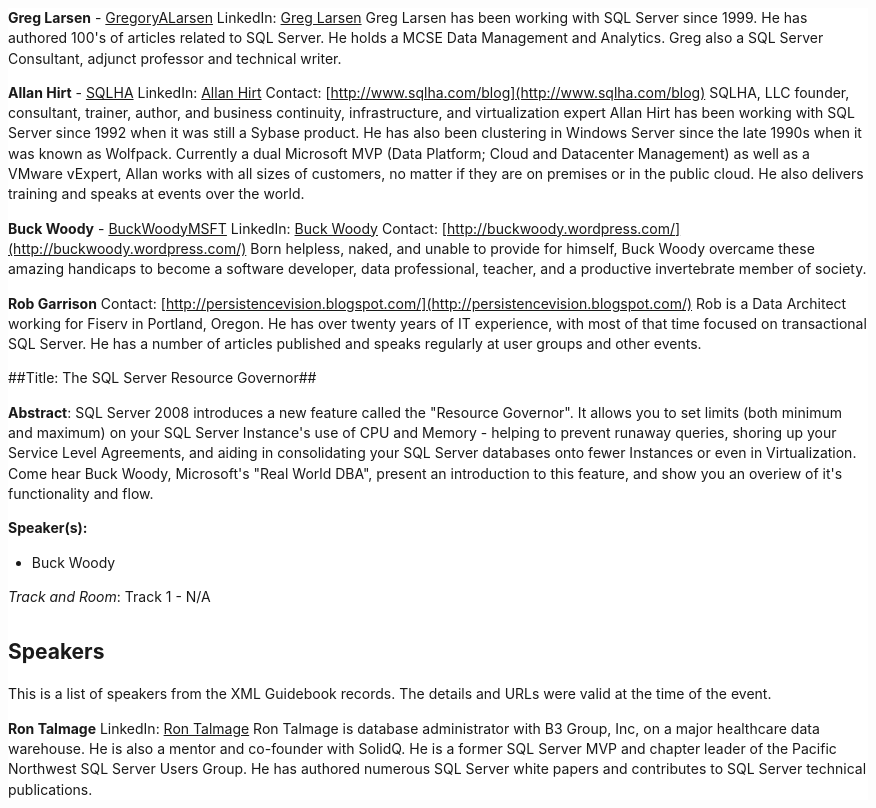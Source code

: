 **Greg Larsen**  - [GregoryALarsen](https://www.twitter.com/GregoryALarsen)
LinkedIn: [Greg Larsen](https://www.linkedin.com/in/grlarsen/)
Greg Larsen has been working with SQL Server since 1999. He has authored 100's of articles related to SQL Server. He holds a MCSE Data Management and Analytics.  Greg also a SQL Server Consultant, adjunct professor and technical writer.
 
**Allan Hirt**  - [SQLHA](https://www.twitter.com/SQLHA)
LinkedIn: [Allan Hirt](https://www.linkedin.com/pub/allan-hirt/1/b72/673)
Contact: [http://www.sqlha.com/blog](http://www.sqlha.com/blog)
SQLHA, LLC founder, consultant, trainer, author, and business continuity, infrastructure, and virtualization expert Allan Hirt has been working with SQL Server since 1992 when it was still a Sybase product. He has also been clustering in Windows Server since the late 1990s when it was known as Wolfpack. Currently a dual Microsoft MVP (Data Platform; Cloud and Datacenter Management) as well as a VMware vExpert, Allan works with all sizes of customers, no matter if they are on premises or in the public cloud. He also delivers training and speaks at events over the world.
 
**Buck Woody**  - [BuckWoodyMSFT](https://www.twitter.com/BuckWoodyMSFT)
LinkedIn: [Buck Woody](http://www.linkedin.com/in/buckwoody)
Contact: [http://buckwoody.wordpress.com/](http://buckwoody.wordpress.com/)
Born helpless, naked, and unable to provide for himself, Buck Woody overcame these amazing handicaps to become a software developer, data professional, teacher, and a productive invertebrate member of society.
 
**Rob Garrison** 
Contact: [http://persistencevision.blogspot.com/](http://persistencevision.blogspot.com/)
Rob is a Data Architect working for Fiserv in Portland, Oregon. He has over twenty years of IT experience, with most of that time focused on transactional SQL Server. He has a number of articles published and speaks regularly at user groups and other events.
 
 
 
 
##Title: The SQL Server Resource Governor##
 
**Abstract**:
SQL Server 2008 introduces a new feature called the "Resource Governor". It allows you to set limits (both minimum and maximum) on your SQL Server Instance's use of CPU and Memory - helping to prevent runaway queries, shoring up your Service Level Agreements, and aiding in consolidating your SQL Server databases onto fewer Instances or even in Virtualization. Come hear Buck Woody, Microsoft's "Real World DBA", present an introduction to this feature, and show you an overiew of it's functionality and flow.
 
**Speaker(s):**
- Buck Woody
 
*Track and Room*:  Track 1 - N/A
 
 
 
 
## <a name="#speakers"></a>Speakers
This is a list of speakers from the XML Guidebook records. The details and URLs were valid at the time of the event.
 
 
**Ron Talmage** 
LinkedIn: [Ron Talmage](http://rtalmage@solidq.com)
Ron Talmage is database administrator with B3 Group, Inc, on a major healthcare data warehouse. He is also a mentor and co-founder with SolidQ. He is a former SQL Server MVP and chapter leader of the Pacific Northwest SQL Server Users Group. He has authored numerous SQL Server white papers and contributes to SQL Server technical publications.
 